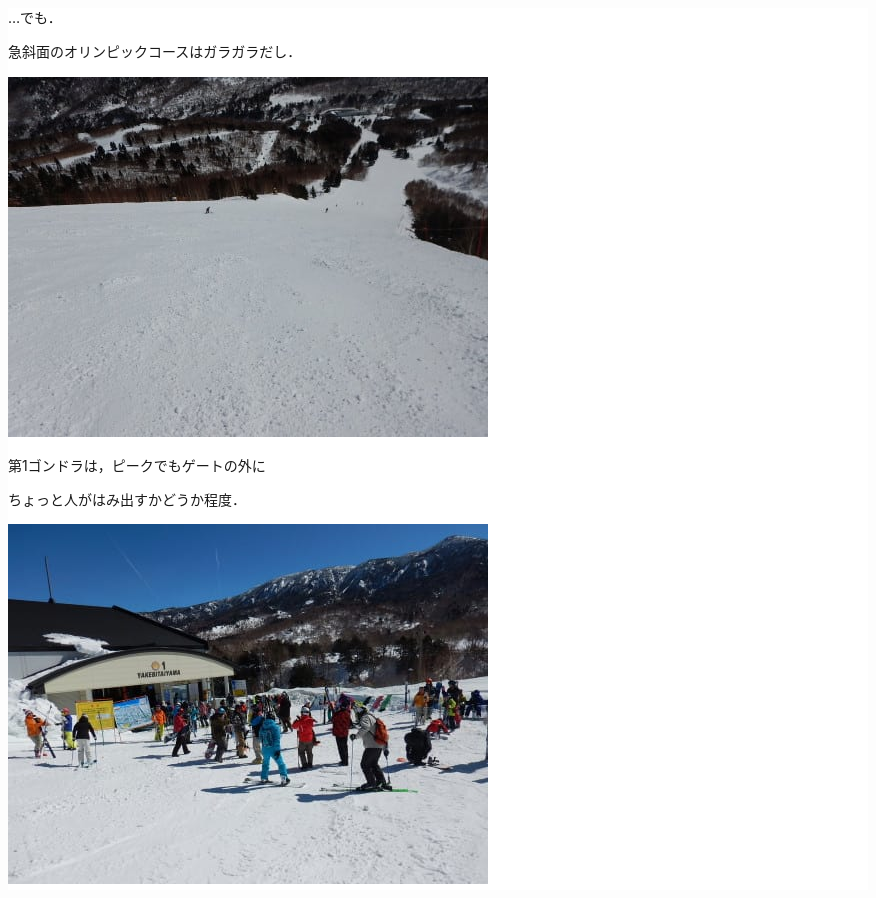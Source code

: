 





…でも．


急斜面のオリンピックコースはガラガラだし．




![d739397ad0cb24ab5ce4a8fedd84791b.jpg](images/d739397ad0cb24ab5ce4a8fedd84791b.jpg)




第1ゴンドラは，ピークでもゲートの外に


ちょっと人がはみ出すかどうか程度．




![30c4d54359461c95e4e0cf5efa72550c.jpg](images/30c4d54359461c95e4e0cf5efa72550c.jpg)
